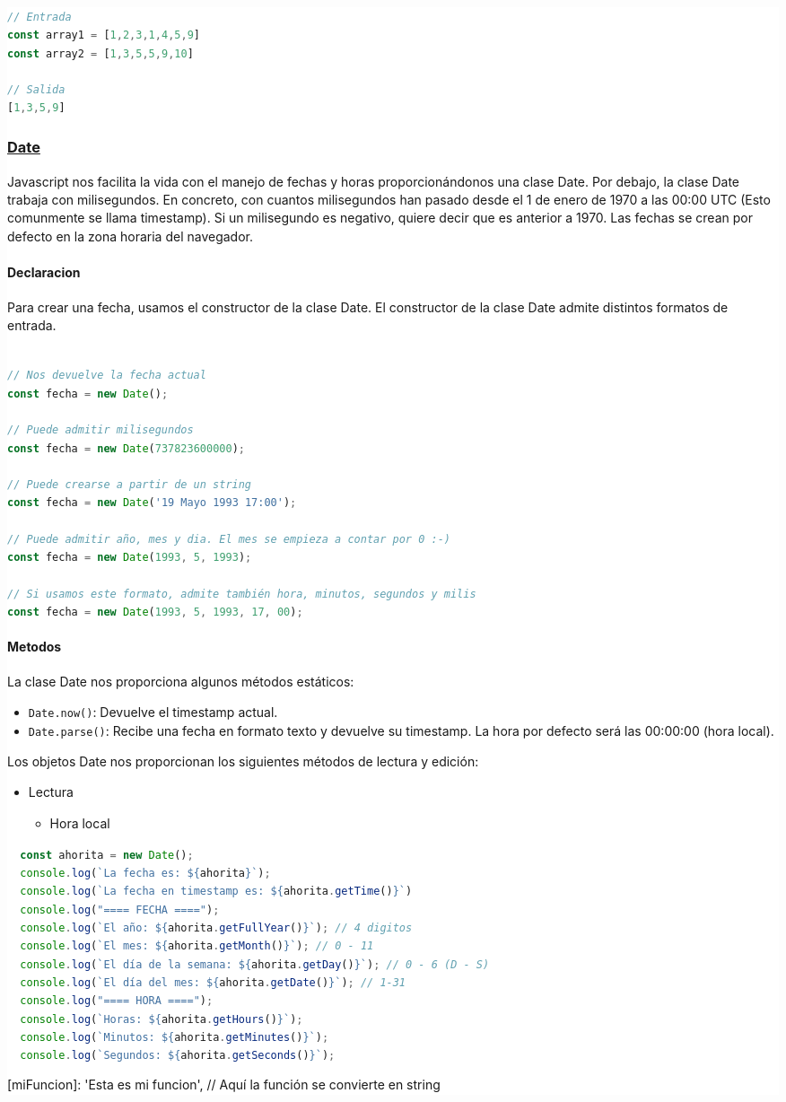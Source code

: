 ```javascript
// Entrada
const array1 = [1,2,3,1,4,5,9]
const array2 = [1,3,5,5,9,10]

// Salida
[1,3,5,9]
```

### [Date](https://www.w3schools.com/jsref/jsref_obj_date.asp)

Javascript nos facilita la vida con el manejo de fechas y horas proporcionándonos una clase Date. Por debajo, la clase Date trabaja con milisegundos. En concreto, con cuantos milisegundos han pasado desde el 1 de enero de 1970 a las 00:00 UTC (Esto comunmente se llama timestamp). Si un milisegundo es negativo, quiere decir que es anterior a 1970. Las fechas se crean por defecto en la zona horaria del navegador.

#### Declaracion

Para crear una fecha, usamos el constructor de la clase Date. El constructor de la clase Date admite distintos formatos de entrada.

```javascript

// Nos devuelve la fecha actual
const fecha = new Date();

// Puede admitir milisegundos
const fecha = new Date(737823600000);

// Puede crearse a partir de un string
const fecha = new Date('19 Mayo 1993 17:00');

// Puede admitir año, mes y dia. El mes se empieza a contar por 0 :-)
const fecha = new Date(1993, 5, 1993);

// Si usamos este formato, admite también hora, minutos, segundos y milis
const fecha = new Date(1993, 5, 1993, 17, 00);
```

#### Metodos

La clase Date nos proporciona algunos métodos estáticos:

* `Date.now()`: Devuelve el timestamp actual.
* `Date.parse()`: Recibe una fecha en formato texto y devuelve su timestamp. La hora por defecto será las 00:00:00 (hora local).

Los objetos Date nos proporcionan los siguientes métodos de lectura y edición:

* Lectura

  * Hora local

```javascript
  const ahorita = new Date();
  console.log(`La fecha es: ${ahorita}`);
  console.log(`La fecha en timestamp es: ${ahorita.getTime()}`)
  console.log("==== FECHA ====");
  console.log(`El año: ${ahorita.getFullYear()}`); // 4 digitos
  console.log(`El mes: ${ahorita.getMonth()}`); // 0 - 11
  console.log(`El día de la semana: ${ahorita.getDay()}`); // 0 - 6 (D - S)
  console.log(`El día del mes: ${ahorita.getDate()}`); // 1-31
  console.log("==== HORA ====");
  console.log(`Horas: ${ahorita.getHours()}`);
  console.log(`Minutos: ${ahorita.getMinutes()}`);
  console.log(`Segundos: ${ahorita.getSeconds()}`);
```

  [miFuncion]: 'Esta es mi funcion', // Aquí la función se convierte en string
